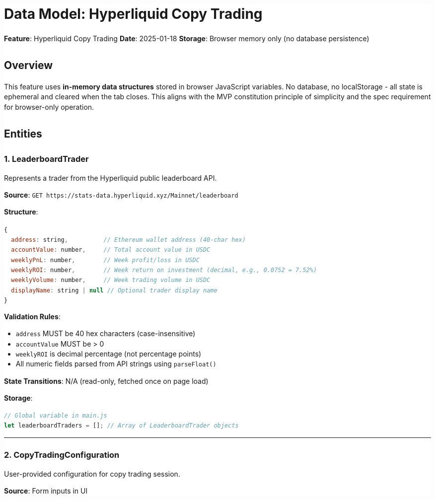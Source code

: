 # Data Model: Hyperliquid Copy Trading

**Feature**: Hyperliquid Copy Trading
**Date**: 2025-01-18
**Storage**: Browser memory only (no database persistence)

## Overview

This feature uses **in-memory data structures** stored in browser JavaScript variables. No database, no localStorage - all state is ephemeral and cleared when the tab closes. This aligns with the MVP constitution principle of simplicity and the spec requirement for browser-only operation.

## Entities

### 1. LeaderboardTrader

Represents a trader from the Hyperliquid public leaderboard API.

**Source**: `GET https://stats-data.hyperliquid.xyz/Mainnet/leaderboard`

**Structure**:
```javascript
{
  address: string,          // Ethereum wallet address (40-char hex)
  accountValue: number,     // Total account value in USDC
  weeklyPnL: number,        // Week profit/loss in USDC
  weeklyROI: number,        // Week return on investment (decimal, e.g., 0.0752 = 7.52%)
  weeklyVolume: number,     // Week trading volume in USDC
  displayName: string | null // Optional trader display name
}
```

**Validation Rules**:
- `address` MUST be 40 hex characters (case-insensitive)
- `accountValue` MUST be > 0
- `weeklyROI` is decimal percentage (not percentage points)
- All numeric fields parsed from API strings using `parseFloat()`

**State Transitions**: N/A (read-only, fetched once on page load)

**Storage**:
```javascript
// Global variable in main.js
let leaderboardTraders = []; // Array of LeaderboardTrader objects
```

---

### 2. CopyTradingConfiguration

User-provided configuration for copy trading session.

**Source**: Form inputs in UI
